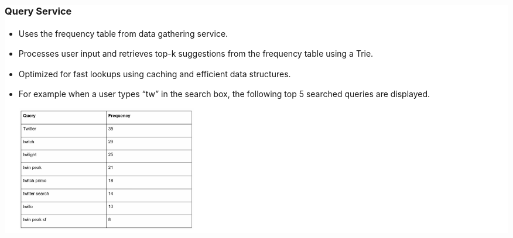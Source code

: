 

### Query Service
- Uses the frequency table from data gathering service.
- Processes user input and retrieves top-k suggestions from the frequency table using a Trie.
- Optimized for fast lookups using caching and efficient data structures.
- For example when a user types “tw” in the search box, the following top 5 searched queries are displayed.

    <img src="./images/frequency-table.png" alt="Frequency Table" width="300">